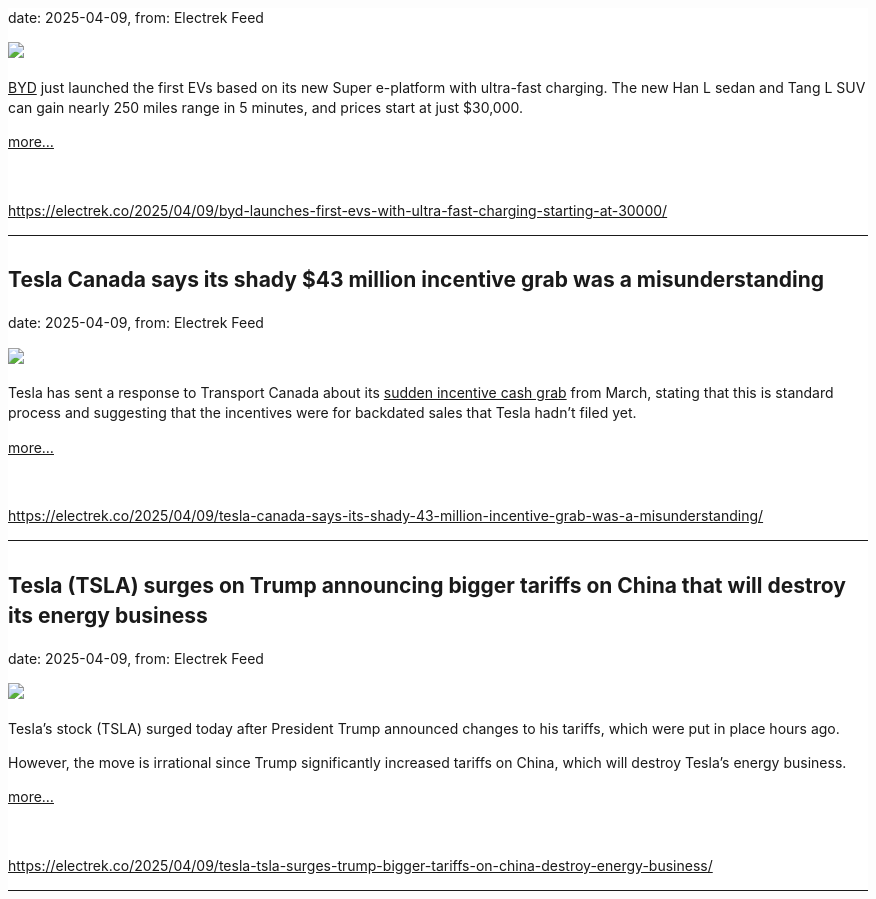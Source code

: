 date: 2025-04-09, from: Electrek Feed

<div class="feat-image"><img src="https://electrek.co/wp-content/uploads/sites/3/2025/04/BYD-EVs-ultra-fast-charging.jpeg?quality=82&#038;strip=all&#038;w=1400" /></div><p><a href="https://electrek.co/guides/byd/">BYD</a> just launched the first EVs based on its new Super e-platform with ultra-fast charging. The new Han L sedan and Tang L SUV can gain nearly 250 miles range in 5 minutes, and prices start at just $30,000.</p>



 <a data-layer-pagetype="post" data-layer-postcategory="byd" data-layer-viewtype="unknown" data-post-id="410570" href="https://electrek.co/2025/04/09/byd-launches-first-evs-with-ultra-fast-charging-starting-at-30000/#more-410570" class="more-link">more…</a> 

<br> 

<https://electrek.co/2025/04/09/byd-launches-first-evs-with-ultra-fast-charging-starting-at-30000/>

---

## Tesla Canada says its shady $43 million incentive grab was a misunderstanding

date: 2025-04-09, from: Electrek Feed

<div class="feat-image"><img src="https://electrek.co/wp-content/uploads/sites/3/2016/08/tesla-montreal-store-e1470232605451.jpg?quality=82&#038;strip=all&#038;w=1280" /></div><p>Tesla has sent a response to Transport Canada about its <a href="https://electrek.co/2025/03/07/tesla-made-a-suspicious-number-of-rebate-requests-on-last-days-of-canadian-ev-incentive/">sudden incentive cash grab</a> from March, stating that this is standard process and suggesting that the incentives were for backdated sales that Tesla hadn’t filed yet.</p>



 <a data-layer-pagetype="post" data-layer-postcategory="canada,elon-musk,tesla" data-layer-viewtype="unknown" data-post-id="410567" href="https://electrek.co/2025/04/09/tesla-canada-says-its-shady-43-million-incentive-grab-was-a-misunderstanding/#more-410567" class="more-link">more…</a> 

<br> 

<https://electrek.co/2025/04/09/tesla-canada-says-its-shady-43-million-incentive-grab-was-a-misunderstanding/>

---

## Tesla (TSLA) surges on Trump announcing bigger tariffs on China that will destroy its energy business

date: 2025-04-09, from: Electrek Feed

<div class="feat-image"><img src="https://electrek.co/wp-content/uploads/sites/3/2022/04/Megapack_Mosslanding-1-e1714486362120.jpg?quality=82&#038;strip=all&#038;w=1600" /></div><p>Tesla’s stock (TSLA) surged today after President Trump announced changes to his tariffs, which were put in place hours ago.</p>



<p>However, the move is irrational since Trump significantly increased tariffs on China, which will destroy Tesla’s energy business.</p>



 <a data-layer-pagetype="post" data-layer-postcategory="tesla" data-layer-viewtype="unknown" data-post-id="410599" href="https://electrek.co/2025/04/09/tesla-tsla-surges-trump-bigger-tariffs-on-china-destroy-energy-business/#more-410599" class="more-link">more…</a> 

<br> 

<https://electrek.co/2025/04/09/tesla-tsla-surges-trump-bigger-tariffs-on-china-destroy-energy-business/>

---